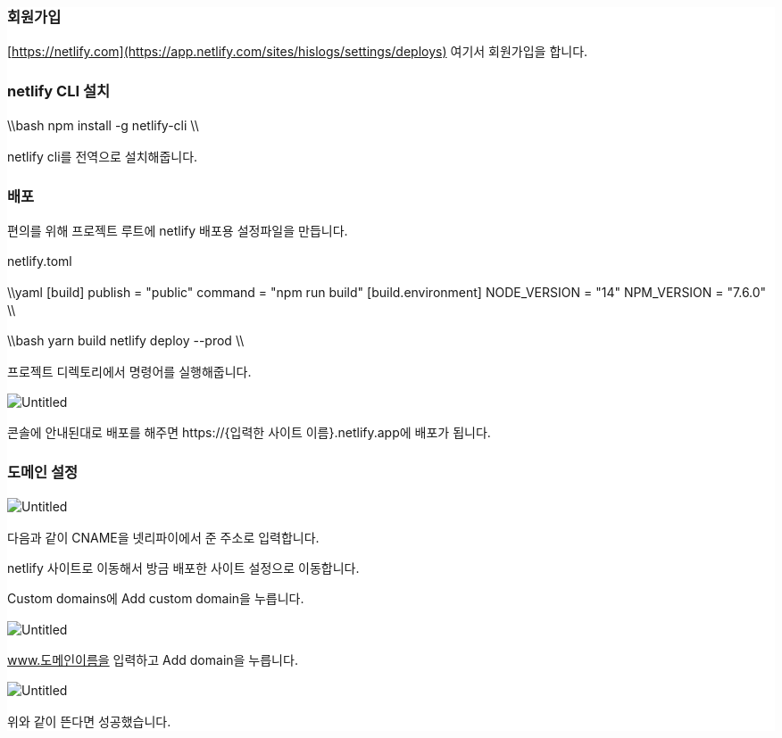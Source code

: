 ### 회원가입

[https://netlify.com](https://app.netlify.com/sites/hislogs/settings/deploys) 여기서 회원가입을 합니다.

### netlify CLI 설치

\\\bash
npm install -g netlify-cli
\\\

netlify cli를 전역으로 설치해줍니다.

### 배포

편의를 위해 프로젝트 루트에 netlify 배포용 설정파일을 만듭니다.

netlify.toml

\\\yaml
[build]
publish = "public"
command = "npm run build"
[build.environment]
NODE_VERSION = "14"
NPM_VERSION = "7.6.0"
\\\

\\\bash
yarn build
netlify deploy --prod
\\\

프로젝트 디렉토리에서 명령어를 실행해줍니다.

![Untitled](https://hislogs.com/static/e49997940acb0ce5d1e2401f9e908ffc/898f6/8-1.png)

콘솔에 안내된대로 배포를 해주면 https://{입력한 사이트 이름}.netlify.app에 배포가 됩니다.

### 도메인 설정

![Untitled](https://hislogs.com/static/79c4242d73195351ccdc555d8be91577/58213/8-2.png)

다음과 같이 CNAME을 넷리파이에서 준 주소로 입력합니다.

netlify 사이트로 이동해서 방금 배포한 사이트 설정으로 이동합니다.

Custom domains에 Add custom domain을 누릅니다.

![Untitled](https://hislogs.com/static/e3c0428d657893770ede127633fa1de9/82c1e/8-3.png)

www.도메인이름을 입력하고 Add domain을 누릅니다.

![Untitled](https://hislogs.com/static/3b593379e5966c8bb816f5d13b60f6cc/41045/8-4.png)

위와 같이 뜬다면 성공했습니다.
